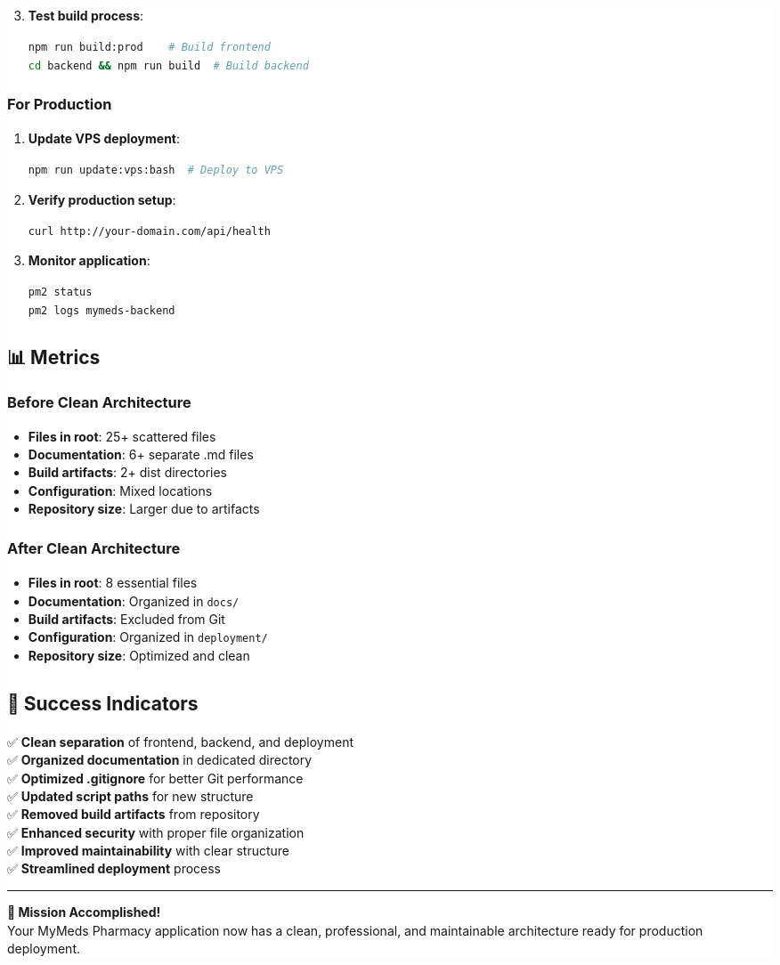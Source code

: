 3. **Test build process**:
   ```bash
   npm run build:prod    # Build frontend
   cd backend && npm run build  # Build backend
   ```

### **For Production**
1. **Update VPS deployment**:
   ```bash
   npm run update:vps:bash  # Deploy to VPS
   ```

2. **Verify production setup**:
   ```bash
   curl http://your-domain.com/api/health
   ```

3. **Monitor application**:
   ```bash
   pm2 status
   pm2 logs mymeds-backend
   ```

## 📊 **Metrics**

### **Before Clean Architecture**
- **Files in root**: 25+ scattered files
- **Documentation**: 6+ separate .md files
- **Build artifacts**: 2+ dist directories
- **Configuration**: Mixed locations
- **Repository size**: Larger due to artifacts

### **After Clean Architecture**
- **Files in root**: 8 essential files
- **Documentation**: Organized in `docs/`
- **Build artifacts**: Excluded from Git
- **Configuration**: Organized in `deployment/`
- **Repository size**: Optimized and clean

## 🎉 **Success Indicators**

✅ **Clean separation** of frontend, backend, and deployment  
✅ **Organized documentation** in dedicated directory  
✅ **Optimized .gitignore** for better Git performance  
✅ **Updated script paths** for new structure  
✅ **Removed build artifacts** from repository  
✅ **Enhanced security** with proper file organization  
✅ **Improved maintainability** with clear structure  
✅ **Streamlined deployment** process  

---

**🎯 Mission Accomplished!**  
Your MyMeds Pharmacy application now has a clean, professional, and maintainable architecture ready for production deployment.
